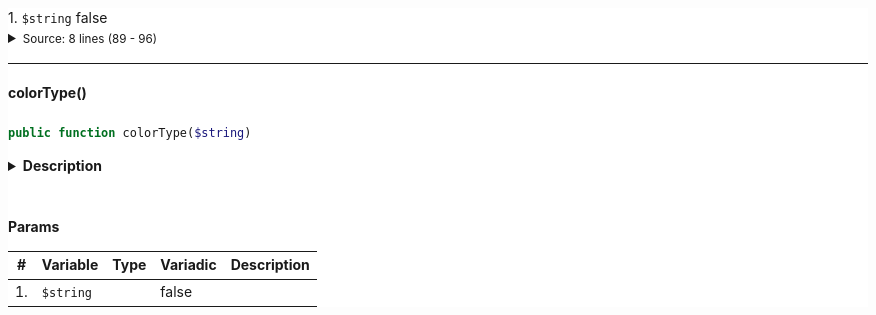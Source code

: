 <tr>
<td>1.</td>
<td><code>$string</code></td>
<td><em>
</em></td>
<td>false</td>
<td></td>
</tr>


</tbody>
</table>








<details><summary><small>Source: 8 lines (89 - 96)</small></summary></details>


<hr>

#### colorType()

```php
public function colorType($string)
```

<details><summary style="margin-bottom:12px;"><strong>Description</strong></summary></details>



<table style="text-align:left">
</table>


**Params**

<table>
<thead>
<tr>
<th>#</th>
<th>Variable</th>
<th>Type</th>
<th>Variadic</th>
<th>Description</th>
</tr>
</thead>
<tbody>

<tr>
<td>1.</td>
<td><code>$string</code></td>
<td><em>
</em></td>
<td>false</td>
<td></td>
</tr>
